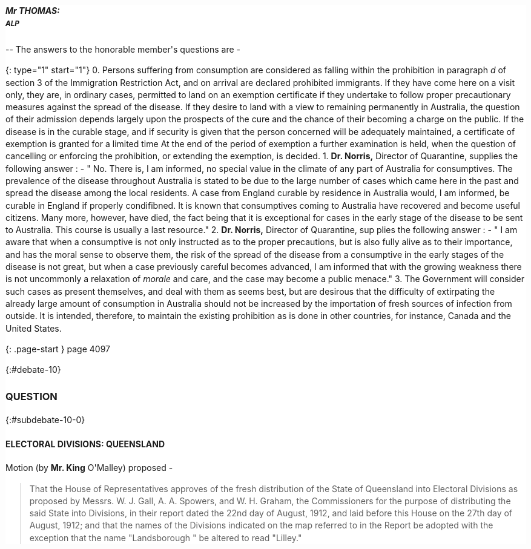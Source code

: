 ##### Mr THOMAS:<br><small class="text-muted">ALP</small>

-- The answers to the honorable member's questions are - 

{: type="1" start="1"}
0. Persons suffering from consumption are considered as falling within the prohibition in paragraph  *d*  of section  3  of the Immigration Restriction Act, and on arrival are declared prohibited immigrants. If they have come here on a visit only, they are, in ordinary cases, permitted to land on an exemption certificate if they undertake to follow proper precautionary measures against the spread of the disease. If they desire to land with a view to remaining permanently in Australia, the question of their admission depends largely upon the prospects of the cure and the chance of their becoming a charge on the public. If the disease is in the curable stage, and if security is given that the person concerned will be adequately maintained, a certificate of exemption is granted for a limited time At the end of the period of exemption a further examination is held, when the question of cancelling or enforcing the prohibition, or extending the exemption, is decided. 
1. 
 **Dr. Norris,** Director of Quarantine, supplies the following answer :  - " No. There is, I am informed, no special value in the climate of any part of Australia for consumptives. The prevalence of the disease throughout Australia is stated to be due to the large number of cases which came here in the past and spread the disease among the local residents. A case from England curable by residence in Australia would, I am informed, be curable in England if properly condifibned. It is known that consumptives coming to Australia have recovered and become useful citizens. Many more, however, have died, the fact being that it is exceptional for cases in the early stage of the disease to be sent to Australia. This course is usually a last resource." 
2. 
 **Dr. Norris,** Director of Quarantine, sup plies the following answer :  - " I am aware that when a consumptive is not only instructed as to the proper precautions, but is also fully alive as to their importance, and has the moral sense to observe them, the risk of the spread of the disease from a consumptive in the early stages of the disease is not great, but when a case previously careful becomes advanced, I am informed that with the growing weakness there is not uncommonly a relaxation of  *morale*  and care, and the case may become a public menace." 
3. The Government will consider such cases as present themselves, and deal with them as seems best, but are desirous that the difficulty of extirpating the already large amount of consumption in Australia should not be increased by the importation of fresh sources of infection from outside. It is intended, therefore, to maintain the existing prohibition as is done in other countries, for instance, Canada and the United States. 

{: .page-start }
page 4097

{:#debate-10}
### QUESTION

{:#subdebate-10-0}
#### ELECTORAL DIVISIONS: QUEENSLAND

Motion (by  **Mr. King**  O'Malley) proposed - 

  >That the House of Representatives approves of the fresh distribution of the State of Queensland into Electoral Divisions as proposed by Messrs. W. J. Gall, A. A. Spowers, and W. H. Graham, the Commissioners for the purpose of distributing the said State into Divisions, in their report dated the 22nd day of August, 1912, and laid before this House on the 27th day of August, 1912; and that the names of the Divisions indicated on the map referred to in the Report be adopted with the exception that the name "Landsborough " be altered to read "Lilley." 
